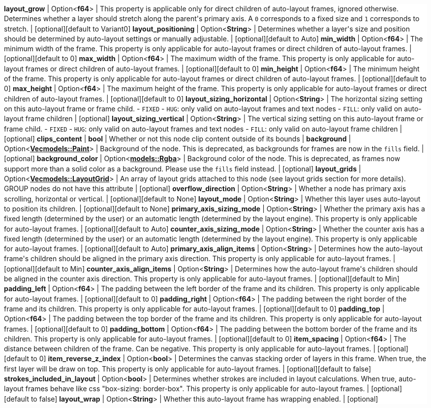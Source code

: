 **layout_grow** | Option<**f64**> | This property is applicable only for direct children of auto-layout frames, ignored otherwise. Determines whether a layer should stretch along the parent's primary axis. A `0` corresponds to a fixed size and `1` corresponds to stretch. | [optional][default to Variant0]
**layout_positioning** | Option<**String**> | Determines whether a layer's size and position should be determined by auto-layout settings or manually adjustable. | [optional][default to Auto]
**min_width** | Option<**f64**> | The minimum width of the frame. This property is only applicable for auto-layout frames or direct children of auto-layout frames. | [optional][default to 0]
**max_width** | Option<**f64**> | The maximum width of the frame. This property is only applicable for auto-layout frames or direct children of auto-layout frames. | [optional][default to 0]
**min_height** | Option<**f64**> | The minimum height of the frame. This property is only applicable for auto-layout frames or direct children of auto-layout frames. | [optional][default to 0]
**max_height** | Option<**f64**> | The maximum height of the frame. This property is only applicable for auto-layout frames or direct children of auto-layout frames. | [optional][default to 0]
**layout_sizing_horizontal** | Option<**String**> | The horizontal sizing setting on this auto-layout frame or frame child. - `FIXED` - `HUG`: only valid on auto-layout frames and text nodes - `FILL`: only valid on auto-layout frame children | [optional]
**layout_sizing_vertical** | Option<**String**> | The vertical sizing setting on this auto-layout frame or frame child. - `FIXED` - `HUG`: only valid on auto-layout frames and text nodes - `FILL`: only valid on auto-layout frame children | [optional]
**clips_content** | **bool** | Whether or not this node clip content outside of its bounds | 
**background** | Option<[**Vec<models::Paint>**](Paint.md)> | Background of the node. This is deprecated, as backgrounds for frames are now in the `fills` field. | [optional]
**background_color** | Option<[**models::Rgba**](RGBA.md)> | Background color of the node. This is deprecated, as frames now support more than a solid color as a background. Please use the `fills` field instead. | [optional]
**layout_grids** | Option<[**Vec<models::LayoutGrid>**](LayoutGrid.md)> | An array of layout grids attached to this node (see layout grids section for more details). GROUP nodes do not have this attribute | [optional]
**overflow_direction** | Option<**String**> | Whether a node has primary axis scrolling, horizontal or vertical. | [optional][default to None]
**layout_mode** | Option<**String**> | Whether this layer uses auto-layout to position its children. | [optional][default to None]
**primary_axis_sizing_mode** | Option<**String**> | Whether the primary axis has a fixed length (determined by the user) or an automatic length (determined by the layout engine). This property is only applicable for auto-layout frames. | [optional][default to Auto]
**counter_axis_sizing_mode** | Option<**String**> | Whether the counter axis has a fixed length (determined by the user) or an automatic length (determined by the layout engine). This property is only applicable for auto-layout frames. | [optional][default to Auto]
**primary_axis_align_items** | Option<**String**> | Determines how the auto-layout frame's children should be aligned in the primary axis direction. This property is only applicable for auto-layout frames. | [optional][default to Min]
**counter_axis_align_items** | Option<**String**> | Determines how the auto-layout frame's children should be aligned in the counter axis direction. This property is only applicable for auto-layout frames. | [optional][default to Min]
**padding_left** | Option<**f64**> | The padding between the left border of the frame and its children. This property is only applicable for auto-layout frames. | [optional][default to 0]
**padding_right** | Option<**f64**> | The padding between the right border of the frame and its children. This property is only applicable for auto-layout frames. | [optional][default to 0]
**padding_top** | Option<**f64**> | The padding between the top border of the frame and its children. This property is only applicable for auto-layout frames. | [optional][default to 0]
**padding_bottom** | Option<**f64**> | The padding between the bottom border of the frame and its children. This property is only applicable for auto-layout frames. | [optional][default to 0]
**item_spacing** | Option<**f64**> | The distance between children of the frame. Can be negative. This property is only applicable for auto-layout frames. | [optional][default to 0]
**item_reverse_z_index** | Option<**bool**> | Determines the canvas stacking order of layers in this frame. When true, the first layer will be draw on top. This property is only applicable for auto-layout frames. | [optional][default to false]
**strokes_included_in_layout** | Option<**bool**> | Determines whether strokes are included in layout calculations. When true, auto-layout frames behave like css \"box-sizing: border-box\". This property is only applicable for auto-layout frames. | [optional][default to false]
**layout_wrap** | Option<**String**> | Whether this auto-layout frame has wrapping enabled. | [optional]